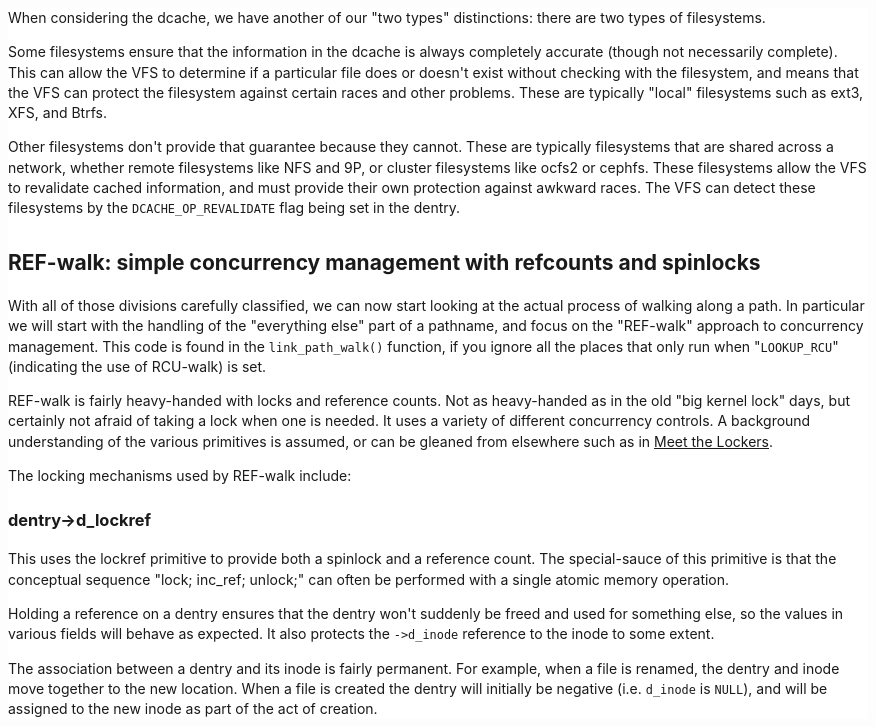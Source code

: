 When considering the dcache, we have another of our "two types"
distinctions: there are two types of filesystems.

Some filesystems ensure that the information in the dcache is always
completely accurate (though not necessarily complete).  This can allow
the VFS to determine if a particular file does or doesn't exist
without checking with the filesystem, and means that the VFS can
protect the filesystem against certain races and other problems.
These are typically "local" filesystems such as ext3, XFS, and Btrfs.

Other filesystems don't provide that guarantee because they cannot.
These are typically filesystems that are shared across a network,
whether remote filesystems like NFS and 9P, or cluster filesystems
like ocfs2 or cephfs.  These filesystems allow the VFS to revalidate
cached information, and must provide their own protection against
awkward races.  The VFS can detect these filesystems by the
`DCACHE_OP_REVALIDATE` flag being set in the dentry.

REF-walk: simple concurrency management with refcounts and spinlocks
--------------------------------------------------------------------

With all of those divisions carefully classified, we can now start
looking at the actual process of walking along a path.  In particular
we will start with the handling of the "everything else" part of a
pathname, and focus on the "REF-walk" approach to concurrency
management.  This code is found in the `link_path_walk()` function, if
you ignore all the places that only run when "`LOOKUP_RCU`"
(indicating the use of RCU-walk) is set.

[Meet the Lockers]: https://lwn.net/Articles/453685/

REF-walk is fairly heavy-handed with locks and reference counts.  Not
as heavy-handed as in the old "big kernel lock" days, but certainly not
afraid of taking a lock when one is needed.  It uses a variety of
different concurrency controls.  A background understanding of the
various primitives is assumed, or can be gleaned from elsewhere such
as in [Meet the Lockers].

The locking mechanisms used by REF-walk include:

### dentry->d_lockref ###

This uses the lockref primitive to provide both a spinlock and a
reference count.  The special-sauce of this primitive is that the
conceptual sequence "lock; inc_ref; unlock;" can often be performed
with a single atomic memory operation.

Holding a reference on a dentry ensures that the dentry won't suddenly
be freed and used for something else, so the values in various fields
will behave as expected.  It also protects the `->d_inode` reference
to the inode to some extent.

The association between a dentry and its inode is fairly permanent.
For example, when a file is renamed, the dentry and inode move
together to the new location.  When a file is created the dentry will
initially be negative (i.e. `d_inode` is `NULL`), and will be assigned
to the new inode as part of the act of creation.


[`openat()`]: http://man7.org/linux/man-pages/man2/openat.2.html
[`execveat()`]: http://man7.org/linux/man-pages/man2/execveat.2.html
[POSIX]: http://pubs.opengroup.org/onlinepubs/9699919799/basedefs/V1_chap04.html#tag_04_12
[First edition Unix]: http://minnie.tuhs.org/cgi-bin/utree.pl?file=V1/u2.s
[`READ_ONCE()`]: https://lwn.net/Articles/624126/
[outlined recently]: http://thread.gmane.org/gmane.linux.kernel/1934390/focus=1934550
[object-oriented design pattern]: https://lwn.net/Articles/446317/
[clearest statement]: http://pubs.opengroup.org/onlinepubs/9699919799/basedefs/V1_chap04.html#tag_04_08
[Linux 1.3.87]: https://git.kernel.org/cgit/linux/kernel/git/history/history.git/diff/fs/ext2/symlink.c?id=f806c6db77b8eaa6e00dcfb6b567706feae8dbb8